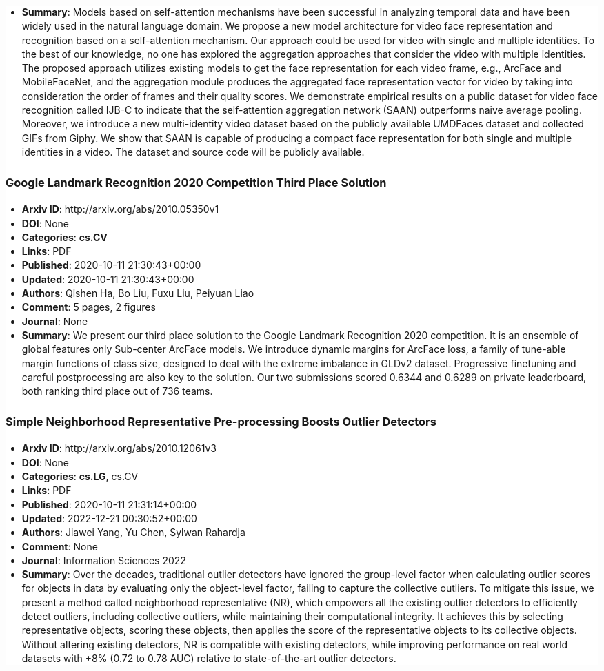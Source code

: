 - **Summary**: Models based on self-attention mechanisms have been successful in analyzing temporal data and have been widely used in the natural language domain. We propose a new model architecture for video face representation and recognition based on a self-attention mechanism. Our approach could be used for video with single and multiple identities. To the best of our knowledge, no one has explored the aggregation approaches that consider the video with multiple identities. The proposed approach utilizes existing models to get the face representation for each video frame, e.g., ArcFace and MobileFaceNet, and the aggregation module produces the aggregated face representation vector for video by taking into consideration the order of frames and their quality scores. We demonstrate empirical results on a public dataset for video face recognition called IJB-C to indicate that the self-attention aggregation network (SAAN) outperforms naive average pooling. Moreover, we introduce a new multi-identity video dataset based on the publicly available UMDFaces dataset and collected GIFs from Giphy. We show that SAAN is capable of producing a compact face representation for both single and multiple identities in a video. The dataset and source code will be publicly available.



### Google Landmark Recognition 2020 Competition Third Place Solution
- **Arxiv ID**: http://arxiv.org/abs/2010.05350v1
- **DOI**: None
- **Categories**: **cs.CV**
- **Links**: [PDF](http://arxiv.org/pdf/2010.05350v1)
- **Published**: 2020-10-11 21:30:43+00:00
- **Updated**: 2020-10-11 21:30:43+00:00
- **Authors**: Qishen Ha, Bo Liu, Fuxu Liu, Peiyuan Liao
- **Comment**: 5 pages, 2 figures
- **Journal**: None
- **Summary**: We present our third place solution to the Google Landmark Recognition 2020 competition. It is an ensemble of global features only Sub-center ArcFace models. We introduce dynamic margins for ArcFace loss, a family of tune-able margin functions of class size, designed to deal with the extreme imbalance in GLDv2 dataset. Progressive finetuning and careful postprocessing are also key to the solution. Our two submissions scored 0.6344 and 0.6289 on private leaderboard, both ranking third place out of 736 teams.



### Simple Neighborhood Representative Pre-processing Boosts Outlier Detectors
- **Arxiv ID**: http://arxiv.org/abs/2010.12061v3
- **DOI**: None
- **Categories**: **cs.LG**, cs.CV
- **Links**: [PDF](http://arxiv.org/pdf/2010.12061v3)
- **Published**: 2020-10-11 21:31:14+00:00
- **Updated**: 2022-12-21 00:30:52+00:00
- **Authors**: Jiawei Yang, Yu Chen, Sylwan Rahardja
- **Comment**: None
- **Journal**: Information Sciences 2022
- **Summary**: Over the decades, traditional outlier detectors have ignored the group-level factor when calculating outlier scores for objects in data by evaluating only the object-level factor, failing to capture the collective outliers. To mitigate this issue, we present a method called neighborhood representative (NR), which empowers all the existing outlier detectors to efficiently detect outliers, including collective outliers, while maintaining their computational integrity. It achieves this by selecting representative objects, scoring these objects, then applies the score of the representative objects to its collective objects. Without altering existing detectors, NR is compatible with existing detectors, while improving performance on real world datasets with +8% (0.72 to 0.78 AUC) relative to state-of-the-art outlier detectors.
